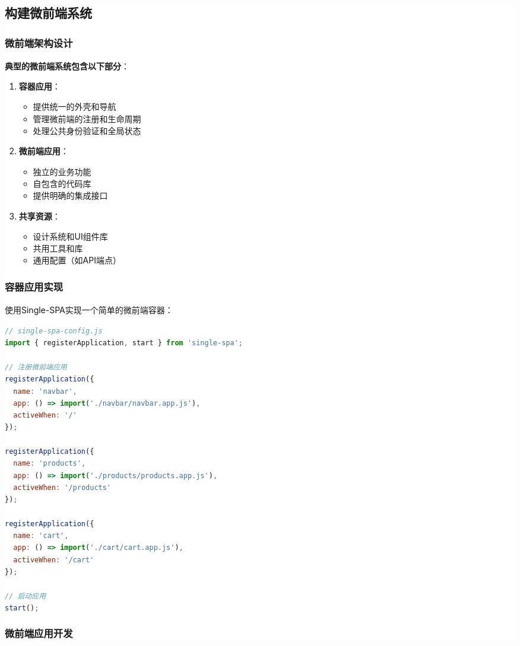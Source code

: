 ## 构建微前端系统

### 微前端架构设计

**典型的微前端系统包含以下部分**：

1. **容器应用**：
   - 提供统一的外壳和导航
   - 管理微前端的注册和生命周期
   - 处理公共身份验证和全局状态

2. **微前端应用**：
   - 独立的业务功能
   - 自包含的代码库
   - 提供明确的集成接口

3. **共享资源**：
   - 设计系统和UI组件库
   - 共用工具和库
   - 通用配置（如API端点）

### 容器应用实现

使用Single-SPA实现一个简单的微前端容器：

```js
// single-spa-config.js
import { registerApplication, start } from 'single-spa';

// 注册微前端应用
registerApplication({
  name: 'navbar',
  app: () => import('./navbar/navbar.app.js'),
  activeWhen: '/'
});

registerApplication({
  name: 'products',
  app: () => import('./products/products.app.js'),
  activeWhen: '/products'
});

registerApplication({
  name: 'cart',
  app: () => import('./cart/cart.app.js'),
  activeWhen: '/cart'
});

// 启动应用
start();
```

### 微前端应用开发

